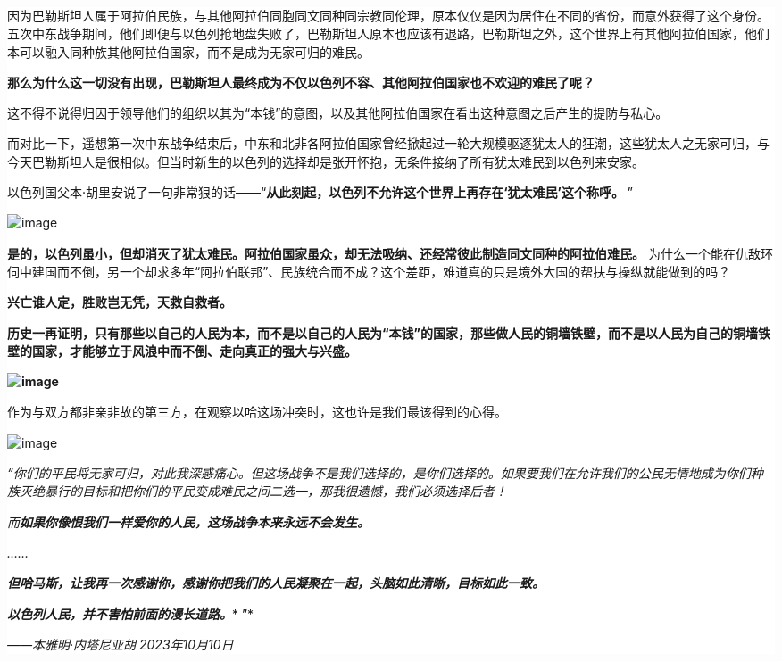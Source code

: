 
因为巴勒斯坦人属于阿拉伯民族，与其他阿拉伯同胞同文同种同宗教同伦理，原本仅仅是因为居住在不同的省份，而意外获得了这个身份。五次中东战争期间，他们即便与以色列抢地盘失败了，巴勒斯坦人原本也应该有退路，巴勒斯坦之外，这个世界上有其他阿拉伯国家，他们本可以融入同种族其他阿拉伯国家，而不是成为无家可归的难民。


**那么为什么这一切没有出现，巴勒斯坦人最终成为不仅以色列不容、其他阿拉伯国家也不欢迎的难民了呢？** 


这不得不说得归因于领导他们的组织以其为“本钱”的意图，以及其他阿拉伯国家在看出这种意图之后产生的提防与私心。


而对比一下，遥想第一次中东战争结束后，中东和北非各阿拉伯国家曾经掀起过一轮大规模驱逐犹太人的狂潮，这些犹太人之无家可归，与今天巴勒斯坦人是很相似。但当时新生的以色列的选择却是张开怀抱，无条件接纳了所有犹太难民到以色列来安家。


以色列国父本·胡里安说了一句非常狠的话——“**从此刻起，以色列不允许这个世界上再存在‘犹太难民’这个称呼。** ”


![image](https://chinadigitaltimes.net/chinese/files/2023/10/post-701086-6528cc7fd884e.)


**是的，以色列虽小，但却消灭了犹太难民。阿拉伯国家虽众，却无法吸纳、还经常彼此制造同文同种的阿拉伯难民。** 为什么一个能在仇敌环伺中建国而不倒，另一个却求多年“阿拉伯联邦”、民族统合而不成？这个差距，难道真的只是境外大国的帮扶与操纵就能做到的吗？


**兴亡谁人定，胜败岂无凭，天救自救者。** 


**历史一再证明，只有那些以自己的人民为本，而不是以自己的人民为“本钱”的国家，那些做人民的铜墙铁壁，而不是以人民为自己的铜墙铁壁的国家，才能够立于风浪中而不倒、走向真正的强大与兴盛。** 


**![image](https://chinadigitaltimes.net/chinese/files/2023/10/post-701086-6528cc7feb37c.png)** 


作为与双方都非亲非故的第三方，在观察以哈这场冲突时，这也许是我们最该得到的心得。


![image](https://chinadigitaltimes.net/chinese/files/2023/10/post-701086-6528cc7fd0811.png)


*“你们的平民将无家可归，对此我深感痛心。但这场战争不是我们选择的，是你们选择的。如果要我们在允许我们的公民无情地成为你们种族灭绝暴行的目标和把你们的平民变成难民之间二选一，那我很遗憾，我们必须选择后者！*


*而**如果你像恨我们一样爱你的人民，这场战争本来永远不会发生。*** 


*……*


***但哈马斯，让我再一次感谢你，感谢你把我们的人民凝聚在一起，头脑如此清晰，目标如此一致。*** 


***以色列人民，并不害怕前面的漫长道路。**** ”*


*——本雅明·内塔尼亚胡 2023年10月10日*

